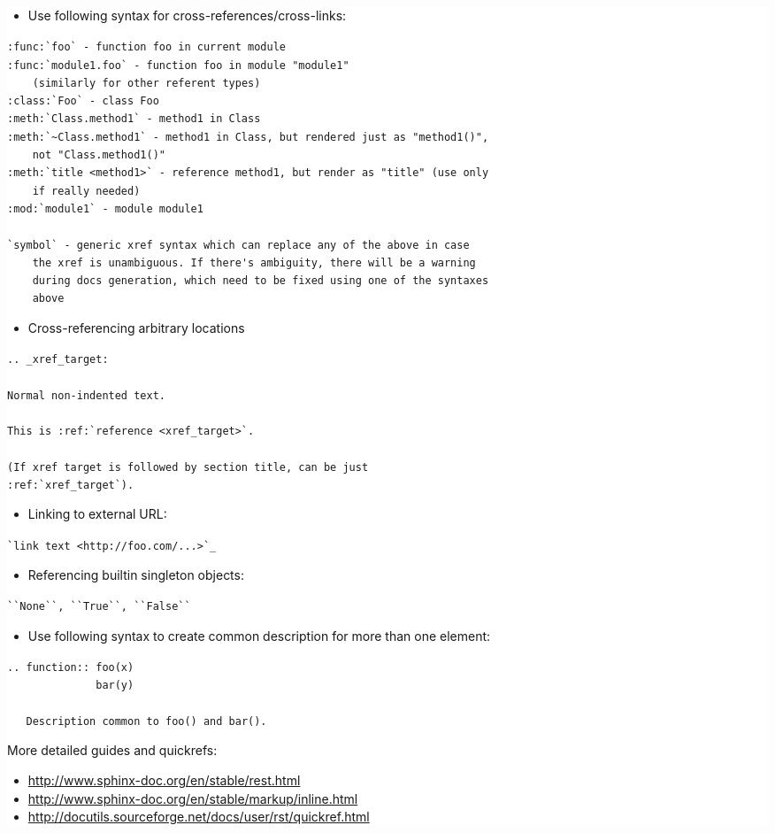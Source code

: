 * Use following syntax for cross-references/cross-links:

```
:func:`foo` - function foo in current module
:func:`module1.foo` - function foo in module "module1"
    (similarly for other referent types)
:class:`Foo` - class Foo
:meth:`Class.method1` - method1 in Class
:meth:`~Class.method1` - method1 in Class, but rendered just as "method1()",
    not "Class.method1()"
:meth:`title <method1>` - reference method1, but render as "title" (use only
    if really needed)
:mod:`module1` - module module1

`symbol` - generic xref syntax which can replace any of the above in case
    the xref is unambiguous. If there's ambiguity, there will be a warning
    during docs generation, which need to be fixed using one of the syntaxes
    above
```

* Cross-referencing arbitrary locations
~~~
.. _xref_target:

Normal non-indented text.

This is :ref:`reference <xref_target>`.

(If xref target is followed by section title, can be just
:ref:`xref_target`).
~~~

* Linking to external URL:
```
`link text <http://foo.com/...>`_
```

* Referencing builtin singleton objects:
```
``None``, ``True``, ``False``
```

* Use following syntax to create common description for more than one element:
~~~
.. function:: foo(x)
              bar(y)

   Description common to foo() and bar().
~~~


More detailed guides and quickrefs:

* http://www.sphinx-doc.org/en/stable/rest.html
* http://www.sphinx-doc.org/en/stable/markup/inline.html
* http://docutils.sourceforge.net/docs/user/rst/quickref.html
